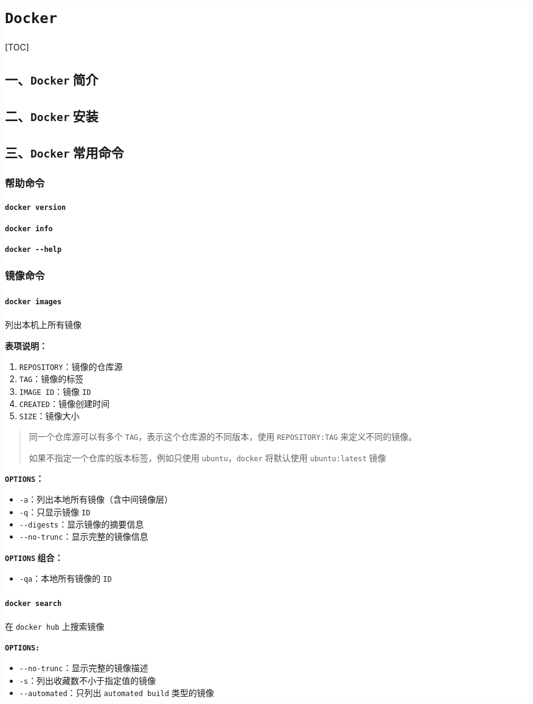 # `Docker`

[TOC]

## 一、`Docker` 简介

## 二、`Docker` 安装

## 三、`Docker` 常用命令

### 帮助命令

**`docker version`**

**`docker info`**

**`docker --help`**

### 镜像命令

#### `docker images`

列出本机上所有镜像

**表项说明：**

1. `REPOSITORY`：镜像的仓库源
2. `TAG`：镜像的标签
3. `IMAGE ID`：镜像 `ID`
4. `CREATED`：镜像创建时间
5. `SIZE`：镜像大小

> 同一个仓库源可以有多个 `TAG`，表示这个仓库源的不同版本，使用 `REPOSITORY:TAG` 来定义不同的镜像。
>
> 如果不指定一个仓库的版本标签，例如只使用 `ubuntu`，`docker` 将默认使用 `ubuntu:latest` 镜像

**`OPTIONS`：**

- `-a`：列出本地所有镜像（含中间镜像层）
- `-q`：只显示镜像 `ID`
- `--digests`：显示镜像的摘要信息
- `--no-trunc`：显示完整的镜像信息

**`OPTIONS` 组合：**

- `-qa`：本地所有镜像的 `ID`

#### `docker search`

在 `docker hub` 上搜索镜像

**`OPTIONS:`**

- `--no-trunc`：显示完整的镜像描述
- `-s`：列出收藏数不小于指定值的镜像
- `--automated`：只列出 `automated build` 类型的镜像
